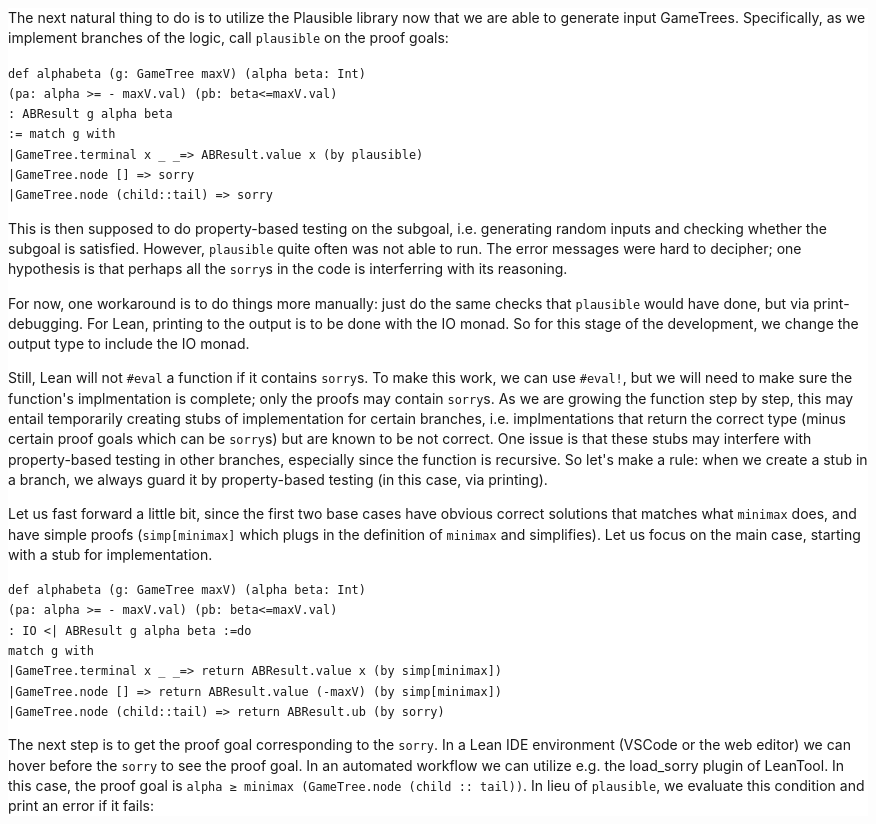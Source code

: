The next natural thing to do is to utilize the Plausible library now that we are able to generate input GameTrees. Specifically, as we implement branches of the logic, call `plausible` on the proof goals:
```
def alphabeta (g: GameTree maxV) (alpha beta: Int)
(pa: alpha >= - maxV.val) (pb: beta<=maxV.val)
: ABResult g alpha beta
:= match g with
|GameTree.terminal x _ _=> ABResult.value x (by plausible)
|GameTree.node [] => sorry
|GameTree.node (child::tail) => sorry
```
This is then supposed to do property-based testing on the subgoal, i.e. generating random inputs
and checking whether the subgoal is satisfied.
However, `plausible` quite often was not able to run. The error messages were hard to decipher;
one hypothesis is that perhaps all the `sorry`s in the code is interferring with its reasoning.

For now, one workaround is to do things more manually: just do the same checks that `plausible` would have done, but via print-debugging. For Lean, printing to the output is to be done with the IO monad.
So for this stage of the development, we change the output type to include the IO monad.

Still, Lean will not `#eval` a function if it contains `sorry`s. To make this work,
we can use `#eval!`, but
we will need to make sure the function's implmentation is complete; only the proofs may contain `sorry`s. 
As we are growing the function step by step, this may entail temporarily creating stubs of implementation for certain branches, i.e. implmentations that return the correct type (minus certain proof goals which can be `sorry`s) but are known to be not correct. 
One issue is that these stubs may interfere with property-based testing in other branches, 
especially since the function is recursive.
So let's make a rule: when we create a stub in a branch, we always guard it by property-based
testing (in this case, via printing). 

Let us fast forward a little bit, since the first two base cases have obvious correct solutions that matches what `minimax` does, and have simple proofs (`simp[minimax]` which plugs in the definition of `minimax` and simplifies).
Let us focus on the main case, starting with a stub for implementation.

```
def alphabeta (g: GameTree maxV) (alpha beta: Int)
(pa: alpha >= - maxV.val) (pb: beta<=maxV.val)
: IO <| ABResult g alpha beta :=do
match g with
|GameTree.terminal x _ _=> return ABResult.value x (by simp[minimax])
|GameTree.node [] => return ABResult.value (-maxV) (by simp[minimax])
|GameTree.node (child::tail) => return ABResult.ub (by sorry)
```
The next step is to get the proof goal corresponding to the `sorry`.
In a Lean IDE environment (VSCode or the web editor) we can hover before the `sorry` to see
the proof goal. In an automated workflow we can utilize e.g. the load_sorry plugin of LeanTool.
In this case, the proof goal is `alpha ≥ minimax (GameTree.node (child :: tail))`.
In lieu of `plausible`, we evaluate this condition and print an error if it fails:
